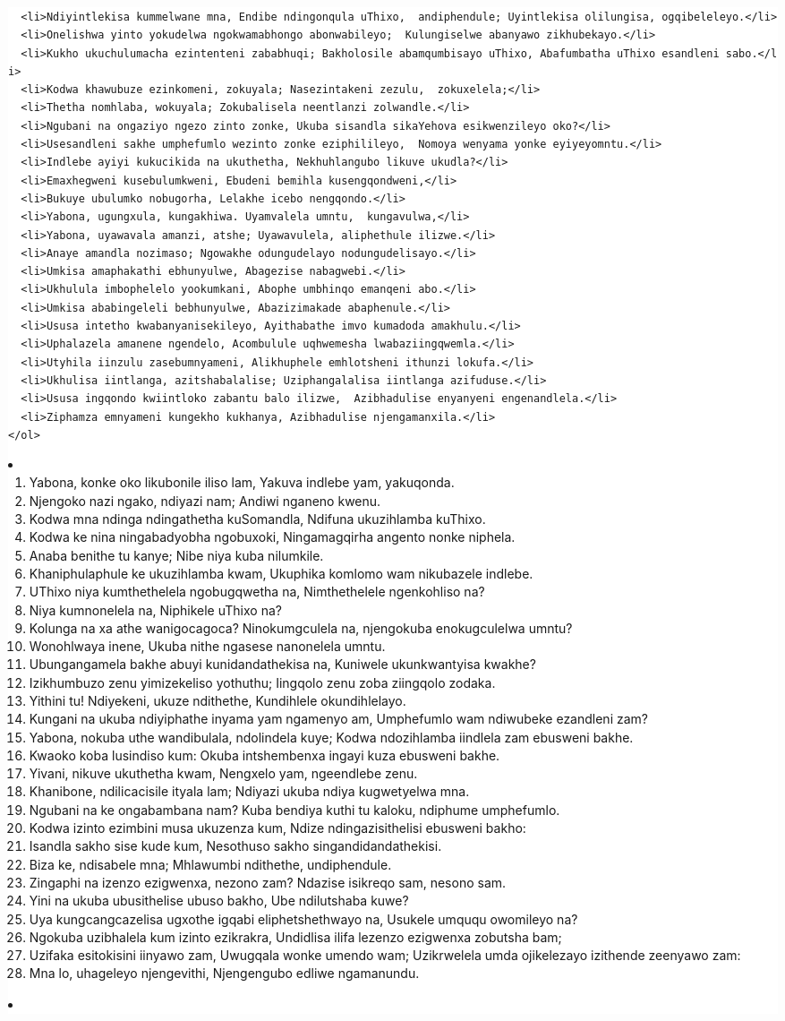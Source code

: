       <li>Ndiyintlekisa kummelwane mna, Endibe ndingonqula uThixo,  andiphendule; Uyintlekisa olilungisa, ogqibeleleyo.</li>
      <li>Onelishwa yinto yokudelwa ngokwamabhongo abonwabileyo;  Kulungiselwe abanyawo zikhubekayo.</li>
      <li>Kukho ukuchulumacha ezintenteni zababhuqi; Bakholosile abamqumbisayo uThixo, Abafumbatha uThixo esandleni sabo.</li>
      <li>Kodwa khawubuze ezinkomeni, zokuyala; Nasezintakeni zezulu,  zokuxelela;</li>
      <li>Thetha nomhlaba, wokuyala; Zokubalisela neentlanzi zolwandle.</li>
      <li>Ngubani na ongaziyo ngezo zinto zonke, Ukuba sisandla sikaYehova esikwenzileyo oko?</li>
      <li>Usesandleni sakhe umphefumlo wezinto zonke eziphilileyo,  Nomoya wenyama yonke eyiyeyomntu.</li>
      <li>Indlebe ayiyi kukucikida na ukuthetha, Nekhuhlangubo likuve ukudla?</li>
      <li>Emaxhegweni kusebulumkweni, Ebudeni bemihla kusengqondweni,</li>
      <li>Bukuye ubulumko nobugorha, Lelakhe icebo nengqondo.</li>
      <li>Yabona, ugungxula, kungakhiwa. Uyamvalela umntu,  kungavulwa,</li>
      <li>Yabona, uyawavala amanzi, atshe; Uyawavulela, aliphethule ilizwe.</li>
      <li>Anaye amandla nozimaso; Ngowakhe odungudelayo nodungudelisayo.</li>
      <li>Umkisa amaphakathi ebhunyulwe, Abagezise nabagwebi.</li>
      <li>Ukhulula imbophelelo yookumkani, Abophe umbhinqo emanqeni abo.</li>
      <li>Umkisa ababingeleli bebhunyulwe, Abazizimakade abaphenule.</li>
      <li>Ususa intetho kwabanyanisekileyo, Ayithabathe imvo kumadoda amakhulu.</li>
      <li>Uphalazela amanene ngendelo, Acombulule uqhwemesha lwabaziingqwemla.</li>
      <li>Utyhila iinzulu zasebumnyameni, Alikhuphele emhlotsheni ithunzi lokufa.</li>
      <li>Ukhulisa iintlanga, azitshabalalise; Uziphangalalisa iintlanga azifuduse.</li>
      <li>Ususa ingqondo kwiintloko zabantu balo ilizwe,  Azibhadulise enyanyeni engenandlela.</li>
      <li>Ziphamza emnyameni kungekho kukhanya, Azibhadulise njengamanxila.</li>
    </ol>
  </li>
  <li>
    <ol>
      <li>Yabona, konke oko likubonile iliso lam, Yakuva indlebe yam,  yakuqonda.</li>
      <li>Njengoko nazi ngako, ndiyazi nam; Andiwi nganeno kwenu.</li>
      <li>Kodwa mna ndinga ndingathetha kuSomandla, Ndifuna ukuzihlamba kuThixo.</li>
      <li>Kodwa ke nina ningabadyobha ngobuxoki, Ningamagqirha angento nonke niphela.</li>
      <li>Anaba benithe tu kanye; Nibe niya kuba nilumkile.</li>
      <li>Khaniphulaphule ke ukuzihlamba kwam, Ukuphika komlomo wam nikubazele indlebe.</li>
      <li>UThixo niya kumthethelela ngobugqwetha na, Nimthethelele ngenkohliso na?</li>
      <li>Niya kumnonelela na, Niphikele uThixo na?</li>
      <li>Kolunga na xa athe wanigocagoca? Ninokumgculela na,  njengokuba enokugculelwa umntu?</li>
      <li>Wonohlwaya inene, Ukuba nithe ngasese nanonelela umntu.</li>
      <li>Ubungangamela bakhe abuyi kunidandathekisa na, Kuniwele ukunkwantyisa kwakhe?</li>
      <li>Izikhumbuzo zenu yimizekeliso yothuthu; Iingqolo zenu zoba ziingqolo zodaka.</li>
      <li>Yithini tu! Ndiyekeni, ukuze ndithethe, Kundihlele okundihlelayo.</li>
      <li>Kungani na ukuba ndiyiphathe inyama yam ngamenyo am,  Umphefumlo wam ndiwubeke ezandleni zam?</li>
      <li>Yabona, nokuba uthe wandibulala, ndolindela kuye; Kodwa ndozihlamba iindlela zam ebusweni bakhe.</li>
      <li>Kwaoko koba lusindiso kum: Okuba intshembenxa ingayi kuza ebusweni bakhe.</li>
      <li>Yivani, nikuve ukuthetha kwam, Nengxelo yam, ngeendlebe zenu.</li>
      <li>Khanibone, ndilicacisile ityala lam; Ndiyazi ukuba ndiya kugwetyelwa mna.</li>
      <li>Ngubani na ke ongabambana nam? Kuba bendiya kuthi tu kaloku, ndiphume umphefumlo.</li>
      <li>Kodwa izinto ezimbini musa ukuzenza kum, Ndize ndingazisithelisi ebusweni bakho:</li>
      <li>Isandla sakho sise kude kum, Nesothuso sakho singandidandathekisi.</li>
      <li>Biza ke, ndisabele mna; Mhlawumbi ndithethe, undiphendule.</li>
      <li>Zingaphi na izenzo ezigwenxa, nezono zam? Ndazise isikreqo sam, nesono sam.</li>
      <li>Yini na ukuba ubusithelise ubuso bakho, Ube ndilutshaba kuwe?</li>
      <li>Uya kungcangcazelisa ugxothe igqabi eliphetshethwayo na,  Usukele umququ owomileyo na?</li>
      <li>Ngokuba uzibhalela kum izinto ezikrakra, Undidlisa ilifa lezenzo ezigwenxa zobutsha bam;</li>
      <li>Uzifaka esitokisini iinyawo zam, Uwugqala wonke umendo wam; Uzikrwelela umda ojikelezayo izithende zeenyawo zam:</li>
      <li>Mna lo, uhageleyo njengevithi, Njengengubo edliwe ngamanundu.</li>
    </ol>
  </li>
  <li>
    <ol>